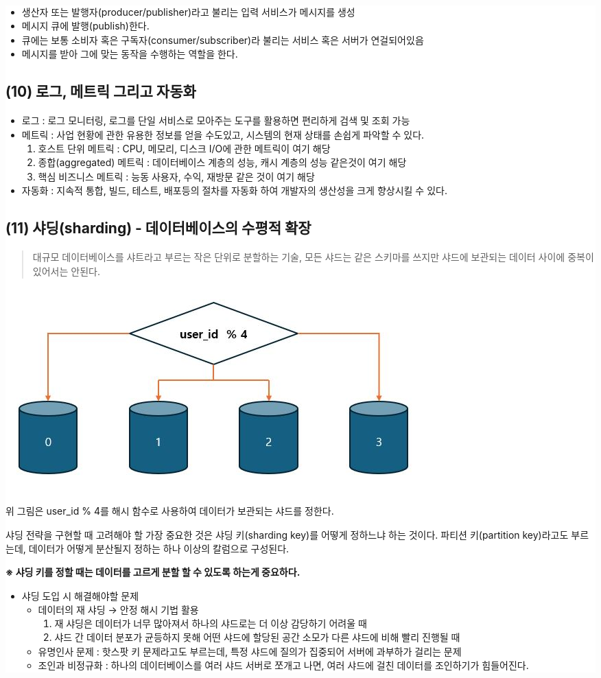 - 생산자 또는 발행자(producer/publisher)라고 불리는 입력 서비스가 메시지를 생성
- 메시지 큐에 발행(publish)한다.
- 큐에는 보통 소비자 혹은 구독자(consumer/subscriber)라 불리는 서비스 혹은 서버가 연걸되어있음
- 메시지를 받아 그에 맞는 동작을 수행하는 역할을 한다.

## (10) 로그, 메트릭 그리고 자동화

- 로그 : 로그 모니터링, 로그를 단일 서비스로 모아주는 도구를 활용하면 편리하게 검색 및 조회 가능
- 메트릭 : 사업 현황에 관한 유용한 정보를 얻을 수도있고, 시스템의 현재 상태를 손쉽게 파악할 수 있다.
    1. 호스트 단위 메트릭 : CPU, 메모리, 디스크 I/O에 관한 메트릭이 여기 해당
    2. 종합(aggregated) 메트릭 : 데이터베이스 계층의 성능, 캐시 계층의 성능 같은것이 여기 해당
    3. 핵심 비즈니스 메트릭 : 능동 사용자, 수익, 재방문 같은 것이 여기 해당
- 자동화 : 지속적 통합, 빌드, 테스트, 배포등의 절차를 자동화 하여 개발자의 생산성을 크게 향상시킬 수 있다.

## (11) 샤딩(sharding) - 데이터베이스의 수평적 확장

> 대규모 데이터베이스를 샤트라고 부르는 작은 단위로 분할하는 기술, 모든 샤드는 같은 스키마를 쓰지만 샤드에 보관되는 데이터 사이에 중복이 있어서는 안된다.

![1-11.sharding.JPG](../images/Chapter1/1-11.sharding.JPG)

위 그림은 user_id % 4를 해시 함수로 사용하여 데이터가 보관되는 샤드를 정한다.

샤딩 전략을 구현할 때 고려해야 할 가장 중요한 것은 샤딩 키(sharding key)를 어떻게 정하느냐 하는 것이다.
파티션 키(partition key)라고도 부르는데, 데이터가 어떻게 분산될지 정하는 하나 이상의 칼럼으로 구성된다.

**※ 샤딩 키를 정할 때는 데이터를 고르게 분할 할 수 있도록 하는게 중요하다.**

- 샤딩 도입 시 해결해야할 문제
    - 데이터의 재 샤딩 → 안정 해시 기법 활용
        1. 재 샤딩은 데이터가 너무 많아져서 하나의 샤드로는 더 이상 감당하기 어려울 때
        2. 샤드 간 데이터 분포가 균등하지 못해 어떤 샤드에 할당된 공간 소모가 다른 샤드에 비해 빨리 진행될 때
    - 유명인사 문제 : 핫스팟 키 문제라고도 부르는데, 특정 샤드에 질의가 집중되어 서버에 과부하가 걸리는 문제
    - 조인과 비정규화 : 하나의 데이터베이스를 여러 샤드 서버로 쪼개고 나면, 여러 샤드에 걸친 데이터를 조인하기가 힘들어진다.